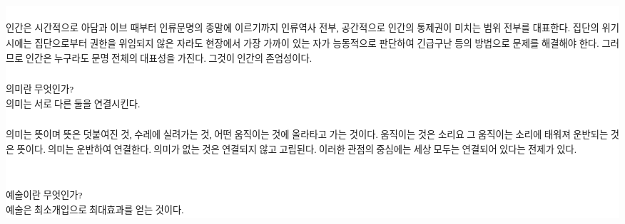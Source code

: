 <P style="TEXT-ALIGN: justify; LINE-HEIGHT: 160%; TEXT-INDENT: 0px; MARGIN: 0px; FONT-FAMILY: '바탕'; FONT-SIZE: 10pt">
  <BR />
</P>

<P style="TEXT-ALIGN: justify; LINE-HEIGHT: 160%; TEXT-INDENT: 0px; MARGIN: 0px; FONT-FAMILY: '바탕'; FONT-SIZE: 10pt">
  인간은 시간적으로 아담과 이브 때부터 인류문명의 종말에 이르기까지 인류역사 전부, 공간적으로 인간의 통제권이 미치는 범위 전부를 대표한다. 집단의 위기 시에는 집단으로부터 권한을 위임되지 않은 자라도 현장에서 가장 가까이 있는 자가 능동적으로 판단하여 긴급구난 등의 방법으로 문제를 해결해야 한다. 그러므로 인간은 누구라도 문명 전체의 대표성을 가진다. 그것이 인간의 존엄성이다.
</P>

<P style="TEXT-ALIGN: justify; LINE-HEIGHT: 160%; TEXT-INDENT: 0px; MARGIN: 0px; FONT-FAMILY: '바탕'; FONT-SIZE: 10pt">
  <BR />
</P>

<P style="TEXT-ALIGN: justify; LINE-HEIGHT: 160%; TEXT-INDENT: 0px; MARGIN: 0px; FONT-FAMILY: '바탕'; FONT-SIZE: 10pt">
  의미란 무엇인가?
</P>

<P style="TEXT-ALIGN: justify; LINE-HEIGHT: 160%; TEXT-INDENT: 0px; MARGIN: 0px; FONT-FAMILY: '바탕'; FONT-SIZE: 10pt">
  의미는 서로 다른 둘을 연결시킨다.
</P>

<P style="TEXT-ALIGN: justify; LINE-HEIGHT: 160%; TEXT-INDENT: 0px; MARGIN: 0px; FONT-FAMILY: '바탕'; FONT-SIZE: 10pt">
  <BR />
</P>

<P style="TEXT-ALIGN: justify; LINE-HEIGHT: 160%; TEXT-INDENT: 0px; MARGIN: 0px; FONT-FAMILY: '바탕'; FONT-SIZE: 10pt">
  의미는 뜻이며 뜻은 덧붙여진 것, 수레에 실려가는 것, 어떤 움직이는 것에 올라타고 가는 것이다. 움직이는 것은 소리요 그 움직이는 소리에 태워져 운반되는 것은 뜻이다. 의미는 운반하여 연결한다. 의미가 없는 것은 연결되지 않고 고립된다. 이러한 관점의 중심에는 세상 모두는 연결되어 있다는 전제가 있다.
</P>

<P style="TEXT-ALIGN: justify; LINE-HEIGHT: 160%; TEXT-INDENT: 0px; MARGIN: 0px; FONT-FAMILY: '바탕'; FONT-SIZE: 10pt">
  <BR />
</P>

<P style="TEXT-ALIGN: justify; LINE-HEIGHT: 160%; TEXT-INDENT: 0px; MARGIN: 0px; FONT-FAMILY: '바탕'; FONT-SIZE: 10pt">
  <BR />
</P>

<P style="TEXT-ALIGN: justify; LINE-HEIGHT: 160%; TEXT-INDENT: 0px; MARGIN: 0px; FONT-FAMILY: '바탕'; FONT-SIZE: 10pt">
  예술이란 무엇인가?
</P>

<P style="TEXT-ALIGN: justify; LINE-HEIGHT: 160%; TEXT-INDENT: 0px; MARGIN: 0px; FONT-FAMILY: '바탕'; FONT-SIZE: 10pt">
  예술은 최소개입으로 최대효과를 얻는 것이다.
</P>
